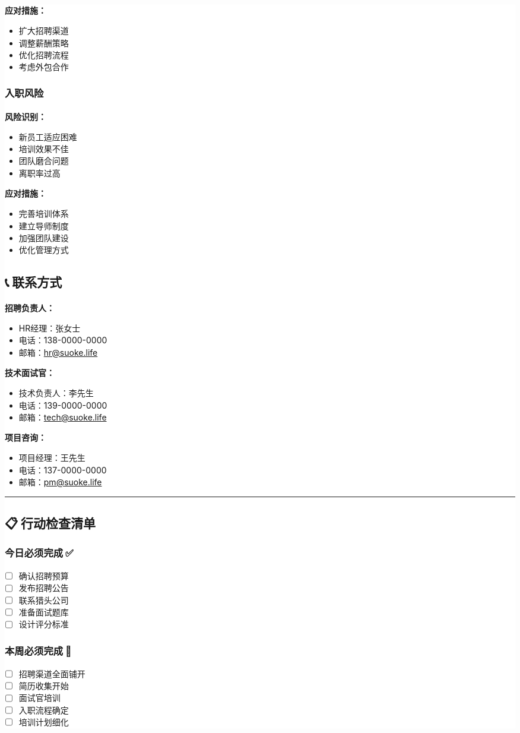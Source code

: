 **应对措施：**
- 扩大招聘渠道
- 调整薪酬策略
- 优化招聘流程
- 考虑外包合作

### 入职风险

**风险识别：**
- 新员工适应困难
- 培训效果不佳
- 团队磨合问题
- 离职率过高

**应对措施：**
- 完善培训体系
- 建立导师制度
- 加强团队建设
- 优化管理方式

## 📞 联系方式

**招聘负责人：**
- HR经理：张女士
- 电话：138-0000-0000
- 邮箱：hr@suoke.life

**技术面试官：**
- 技术负责人：李先生
- 电话：139-0000-0000
- 邮箱：tech@suoke.life

**项目咨询：**
- 项目经理：王先生
- 电话：137-0000-0000
- 邮箱：pm@suoke.life

---

## 📋 行动检查清单

### 今日必须完成 ✅

- [ ] 确认招聘预算
- [ ] 发布招聘公告
- [ ] 联系猎头公司
- [ ] 准备面试题库
- [ ] 设计评分标准

### 本周必须完成 📅

- [ ] 招聘渠道全面铺开
- [ ] 简历收集开始
- [ ] 面试官培训
- [ ] 入职流程确定
- [ ] 培训计划细化
